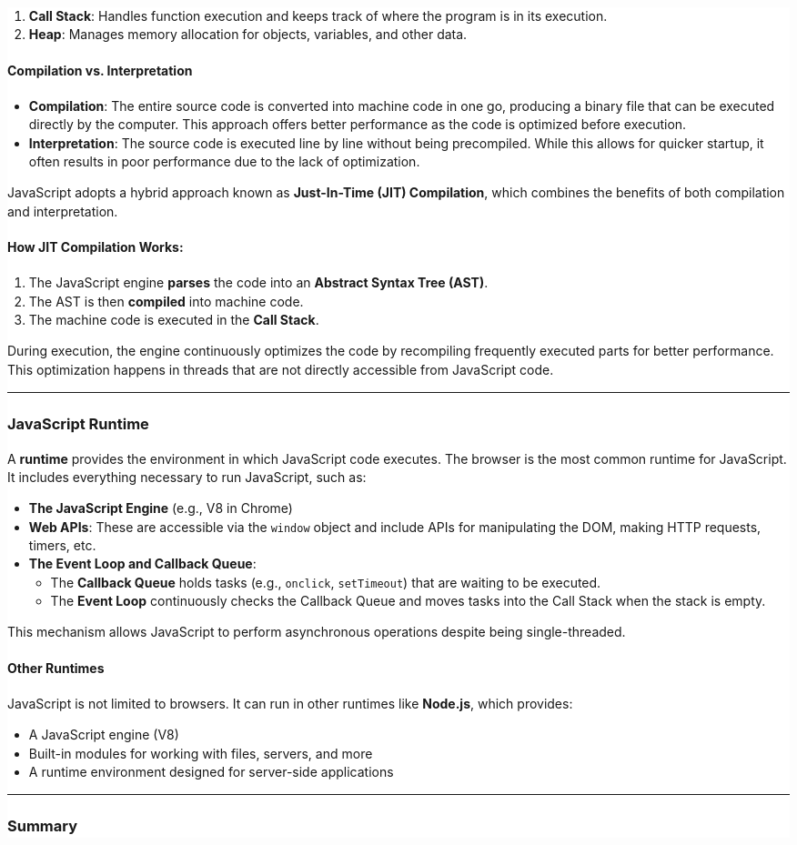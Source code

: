 1. **Call Stack**: Handles function execution and keeps track of where the program is in its execution.
2. **Heap**: Manages memory allocation for objects, variables, and other data.

#### Compilation vs. Interpretation

- **Compilation**: The entire source code is converted into machine code in one go, producing a binary file that can be executed directly by the computer. This approach offers better performance as the code is optimized before execution.
- **Interpretation**: The source code is executed line by line without being precompiled. While this allows for quicker startup, it often results in poor performance due to the lack of optimization.

JavaScript adopts a hybrid approach known as **Just-In-Time (JIT) Compilation**, which combines the benefits of both compilation and interpretation.

#### How JIT Compilation Works:

1. The JavaScript engine **parses** the code into an **Abstract Syntax Tree (AST)**.
2. The AST is then **compiled** into machine code.
3. The machine code is executed in the **Call Stack**.

During execution, the engine continuously optimizes the code by recompiling frequently executed parts for better performance. This optimization happens in threads that are not directly accessible from JavaScript code.

---

### JavaScript Runtime

A **runtime** provides the environment in which JavaScript code executes. The browser is the most common runtime for JavaScript. It includes everything necessary to run JavaScript, such as:

- **The JavaScript Engine** (e.g., V8 in Chrome)
- **Web APIs**: These are accessible via the `window` object and include APIs for manipulating the DOM, making HTTP requests, timers, etc.
- **The Event Loop and Callback Queue**:
  - The **Callback Queue** holds tasks (e.g., `onclick`, `setTimeout`) that are waiting to be executed.
  - The **Event Loop** continuously checks the Callback Queue and moves tasks into the Call Stack when the stack is empty.

This mechanism allows JavaScript to perform asynchronous operations despite being single-threaded.

#### Other Runtimes

JavaScript is not limited to browsers. It can run in other runtimes like **Node.js**, which provides:

- A JavaScript engine (V8)
- Built-in modules for working with files, servers, and more
- A runtime environment designed for server-side applications

---

### Summary
